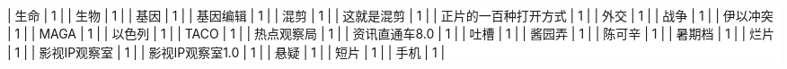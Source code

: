 | 生命 | 1 |
| 生物 | 1 |
| 基因 | 1 |
| 基因编辑 | 1 |
| 混剪 | 1 |
| 这就是混剪 | 1 |
| 正片的一百种打开方式 | 1 |
| 外交 | 1 |
| 战争 | 1 |
| 伊以冲突 | 1 |
| MAGA | 1 |
| 以色列 | 1 |
| TACO | 1 |
| 热点观察局 | 1 |
| 资讯直通车8.0 | 1 |
| 吐槽 | 1 |
| 酱园弄 | 1 |
| 陈可辛 | 1 |
| 暑期档 | 1 |
| 烂片 | 1 |
| 影视IP观察室 | 1 |
| 影视IP观察室1.0 | 1 |
| 悬疑 | 1 |
| 短片 | 1 |
| 手机 | 1 |
